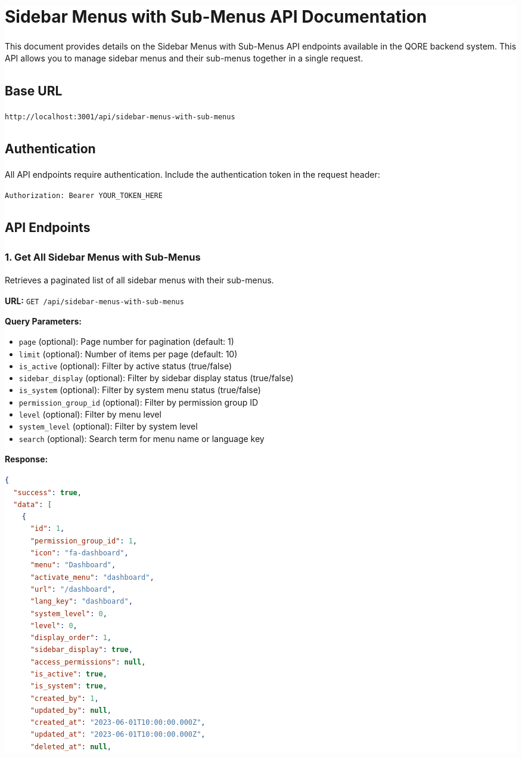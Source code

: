 # Sidebar Menus with Sub-Menus API Documentation

This document provides details on the Sidebar Menus with Sub-Menus API endpoints available in the QORE backend system. This API allows you to manage sidebar menus and their sub-menus together in a single request.

## Base URL

```
http://localhost:3001/api/sidebar-menus-with-sub-menus
```

## Authentication

All API endpoints require authentication. Include the authentication token in the request header:

```
Authorization: Bearer YOUR_TOKEN_HERE
```

## API Endpoints

### 1. Get All Sidebar Menus with Sub-Menus

Retrieves a paginated list of all sidebar menus with their sub-menus.

**URL:** `GET /api/sidebar-menus-with-sub-menus`

**Query Parameters:**
- `page` (optional): Page number for pagination (default: 1)
- `limit` (optional): Number of items per page (default: 10)
- `is_active` (optional): Filter by active status (true/false)
- `sidebar_display` (optional): Filter by sidebar display status (true/false)
- `is_system` (optional): Filter by system menu status (true/false)
- `permission_group_id` (optional): Filter by permission group ID
- `level` (optional): Filter by menu level
- `system_level` (optional): Filter by system level
- `search` (optional): Search term for menu name or language key

**Response:**
```json
{
  "success": true,
  "data": [
    {
      "id": 1,
      "permission_group_id": 1,
      "icon": "fa-dashboard",
      "menu": "Dashboard",
      "activate_menu": "dashboard",
      "url": "/dashboard",
      "lang_key": "dashboard",
      "system_level": 0,
      "level": 0,
      "display_order": 1,
      "sidebar_display": true,
      "access_permissions": null,
      "is_active": true,
      "is_system": true,
      "created_by": 1,
      "updated_by": null,
      "created_at": "2023-06-01T10:00:00.000Z",
      "updated_at": "2023-06-01T10:00:00.000Z",
      "deleted_at": null,
```